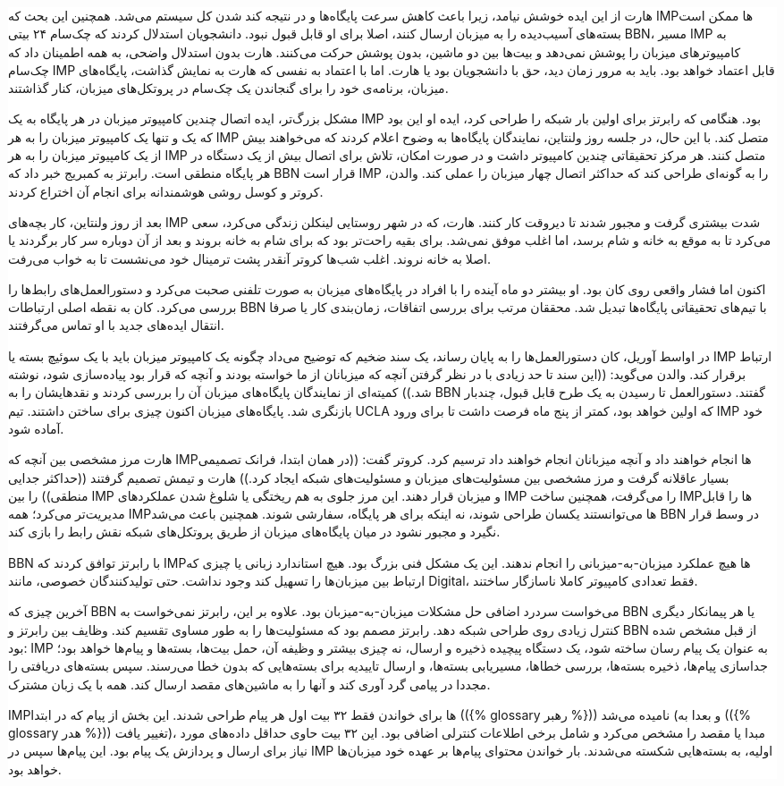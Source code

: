 هارت از این ایده خوشش نیامد، زیرا باعث کاهش سرعت پایگاه‌ها و در نتیجه کند شدن کل سیستم می‌شد. همچنین این بحث که IMPها ممکن است بسته‌های آسیب‌دیده را به میزبان ارسال کنند، اصلا برای او قابل قبول نبود. دانشجویان استدلال کردند که چک‌سام ۲۴ بیتی BBN، مسیر IMP به کامپیوترهای میزبان را پوشش نمی‌دهد و بیت‌ها بین دو ماشین، بدون پوشش حرکت می‌کنند. هارت بدون استدلال واضحی، به همه اطمینان داد که چک‌سام IMP قابل اعتماد خواهد بود. باید به مرور زمان دید، حق با دانشجویان بود یا هارت. اما با اعتماد به نفسی که هارت به نمایش گذاشت، پایگاه‌های میزبان، برنامه‌ی خود را برای گنجاندن یک چک‌سام در پروتکل‌های میزبان، کنار گذاشتند.

مشکل بزرگ‌تر، ایده اتصال چندین کامپیوتر میزبان در هر پایگاه به یک IMP بود. هنگامی که رابرتز برای اولین بار شبکه را طراحی کرد، ایده او این بود که یک و تنها یک کامپیوتر میزبان را به هر IMP متصل کند. با این حال، در جلسه روز ولنتاین، نمایندگان پایگاه‌ها به وضوح اعلام کردند که می‌خواهند بیش از یک کامپیوتر میزبان را به هر IMP متصل کنند. هر مرکز تحقیقاتی چندین کامپیوتر داشت و در صورت امکان، تلاش برای اتصال بیش از یک دستگاه در هر پایگاه منطقی است. رابرتز به کمبریج خبر داد که BBN قرار است IMP را به گونه‌ای طراحی کند که حداکثر اتصال چهار میزبان را عملی کند. والدن، کروتر و کوسل روشی هوشمندانه برای انجام آن اختراع کردند.

بعد از روز ولنتاین، کار بچه‌های IMP شدت بیشتری گرفت و مجبور شدند تا دیروقت کار کنند. هارت، که در شهر روستایی لینکلن زندگی می‌کرد، سعی می‌کرد تا به موقع به خانه و شام برسد، اما اغلب موفق نمی‌شد. برای بقیه راحت‌تر بود که برای شام به خانه بروند و بعد از آن دوباره سر کار برگردند یا اصلا به خانه نروند. اغلب شب‌ها کروتر آنقدر پشت ترمینال خود می‌نشست تا به خواب می‌رفت.

اکنون اما فشار واقعی روی کان بود. او بیشتر دو ماه آینده را با افراد در پایگاه‌های میزبان به صورت تلفنی صحبت می‌کرد و دستورالعمل‌های رابط‌ها را بررسی می‌کرد. کان به نقطه اصلی ارتباطات BBN با تیم‌های تحقیقاتی پایگاه‌ها تبدیل شد. محققان مرتب برای بررسی اتفاقات، زمان‌بندی کار یا صرفا انتقال ایده‌های جدید با او تماس می‌گرفتند.

در اواسط آوریل، کان دستورالعمل‌ها را به پایان رساند، یک سند ضخیم که توضیح می‌داد چگونه یک کامپیوتر میزبان باید با یک سوئیچ بسته یا IMP ارتباط برقرار کند. والدن می‌گوید: ((این سند تا حد زیادی با در نظر گرفتن آنچه که میزبانان از ما خواسته بودند و آنچه که قرار بود پیاده‌سازی شود، نوشته شد.)) کمیته‌ای از نمایندگان پایگاه‌های میزبان آن را بررسی کردند و نقد‌هایشان را به BBN گفتند. دستورالعمل تا رسیدن به یک طرح قابل قبول، چندبار بازنگری شد. پایگاه‌های میزبان اکنون چیزی برای ساختن داشتند. تیم UCLA که اولین خواهد بود، کمتر از پنج ماه فرصت داشت تا برای ورود IMP خود آماده شود.

هارت مرز مشخصی بین آنچه که IMPها انجام خواهند داد و آنچه میزبانان انجام خواهند داد ترسیم کرد. کروتر گفت: ((در همان ابتدا، فرانک تصمیمی بسیار عاقلانه گرفت و مرز مشخصی بین مسئولیت‌های میزبان و مسئولیت‌های شبکه ایجاد کرد.)) هارت و تیمش تصمیم گرفتند ((حداکثر جدایی منطقی)) را بین IMP و میزبان قرار دهند. این مرز جلوی به هم ریختگی یا شلوغ شدن عملکردهای IMP را می‌گرفت، همچنین ساخت IMPها را قابل مدیریت‌تر می‌کرد؛ همه IMPها می‌توانستند یکسان طراحی شوند، نه اینکه برای هر پایگاه، سفارشی شوند. همچنین باعث می‌شد BBN در وسط قرار نگیرد و مجبور نشود در میان پایگاه‌های میزبان از طریق پروتکل‌های شبکه نقش رابط را بازی کند.

BBN با رابرتز توافق کردند که IMPها هیچ عملکرد میزبان-به-میزبانی را انجام ندهند. این یک مشکل فنی بزرگ بود. هیچ استاندارد زبانی یا چیزی که ارتباط بین میزبان‌ها را تسهیل کند وجود نداشت. حتی تولیدکنندگان خصوصی، مانند Digital، فقط تعدادی کامپیوتر کاملا ناسازگار ساختند.

آخرین چیزی که BBN می‌خواست سردرد اضافی حل مشکلات میزبان-به-میزبان بود. علاوه بر این، رابرتز نمی‌خواست به BBN یا هر پیمانکار دیگری کنترل زیادی روی طراحی شبکه دهد. رابرتز مصمم بود که مسئولیت‌ها را به طور مساوی تقسیم کند. وظایف بین رابرتز و BBN از قبل مشخص شده بود: IMP به عنوان یک پیام رسان ساخته شود، یک دستگاه پیچیده ذخیره و ارسال، نه چیزی بیشتر و وظیفه آن، حمل بیت‌ها، بسته‌ها و پیام‌ها خواهد بود؛ جداسازی پیام‌ها، ذخیره بسته‌ها، بررسی خطاها، مسیریابی بسته‌ها، و ارسال تاییدیه برای بسته‌هایی که بدون خطا می‌رسند. سپس بسته‌های دریافتی را مجددا در پیامی گرد آوری کند و آنها را به ماشین‌های مقصد ارسال کند. همه با یک زبان مشترک.

IMPها برای خواندن فقط ۳۲ بیت اول هر پیام طراحی شدند. این بخش از پیام که در ابتدا (({% glossary رهبر %})) نامیده می‌شد (و بعدا به (({% glossary هدر %})) تغییر یافت)، مبدا یا مقصد را مشخص می‌کرد و شامل برخی اطلاعات کنترلی اضافی بود. این ۳۲ بیت حاوی حداقل داده‌های مورد نیاز برای ارسال و پردازش یک پیام بود. این پیام‌ها سپس در IMP اولیه، به بسته‌هایی شکسته می‌شدند. بار خواندن محتوای پیام‌ها بر عهده خود میزبان‌ها خواهد بود.
